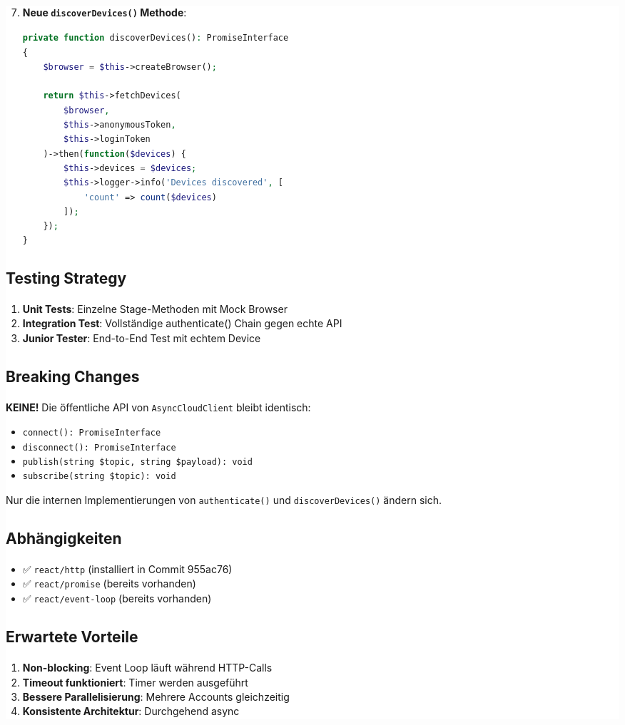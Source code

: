 7. **Neue `discoverDevices()` Methode**:
   ```php
   private function discoverDevices(): PromiseInterface
   {
       $browser = $this->createBrowser();

       return $this->fetchDevices(
           $browser,
           $this->anonymousToken,
           $this->loginToken
       )->then(function($devices) {
           $this->devices = $devices;
           $this->logger->info('Devices discovered', [
               'count' => count($devices)
           ]);
       });
   }
   ```

## Testing Strategy

1. **Unit Tests**: Einzelne Stage-Methoden mit Mock Browser
2. **Integration Test**: Vollständige authenticate() Chain gegen echte API
3. **Junior Tester**: End-to-End Test mit echtem Device

## Breaking Changes

**KEINE!** Die öffentliche API von `AsyncCloudClient` bleibt identisch:
- `connect(): PromiseInterface`
- `disconnect(): PromiseInterface`
- `publish(string $topic, string $payload): void`
- `subscribe(string $topic): void`

Nur die internen Implementierungen von `authenticate()` und `discoverDevices()` ändern sich.

## Abhängigkeiten

- ✅ `react/http` (installiert in Commit 955ac76)
- ✅ `react/promise` (bereits vorhanden)
- ✅ `react/event-loop` (bereits vorhanden)

## Erwartete Vorteile

1. **Non-blocking**: Event Loop läuft während HTTP-Calls
2. **Timeout funktioniert**: Timer werden ausgeführt
3. **Bessere Parallelisierung**: Mehrere Accounts gleichzeitig
4. **Konsistente Architektur**: Durchgehend async
